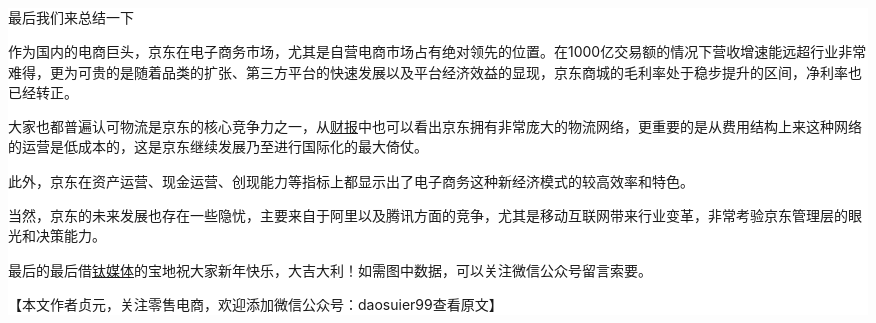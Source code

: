 







最后我们来总结一下







作为国内的电商巨头，京东在电子商务市场，尤其是自营电商市场占有绝对领先的位置。在1000亿交易额的情况下营收增速能远超行业非常难得，更为可贵的是随着品类的扩张、第三方平台的快速发展以及平台经济效益的显现，京东商城的毛利率处于稳步提升的区间，净利率也已经转正。







大家也都普遍认可物流是京东的核心竞争力之一，从[财报](http://www.tmtpost.com/tag/financial)中也可以看出京东拥有非常庞大的物流网络，更重要的是从费用结构上来这种网络的运营是低成本的，这是京东继续发展乃至进行国际化的最大倚仗。







此外，京东在资产运营、现金运营、创现能力等指标上都显示出了电子商务这种新经济模式的较高效率和特色。







当然，京东的未来发展也存在一些隐忧，主要来自于阿里以及腾讯方面的竞争，尤其是移动互联网带来行业变革，非常考验京东管理层的眼光和决策能力。







最后的最后借[钛媒体](http://www.tmtpost.com/)的宝地祝大家新年快乐，大吉大利！如需图中数据，可以关注微信公众号留言索要。







【本文作者贞元，关注零售电商，欢迎添加微信公众号：daosuier99查看原文】
